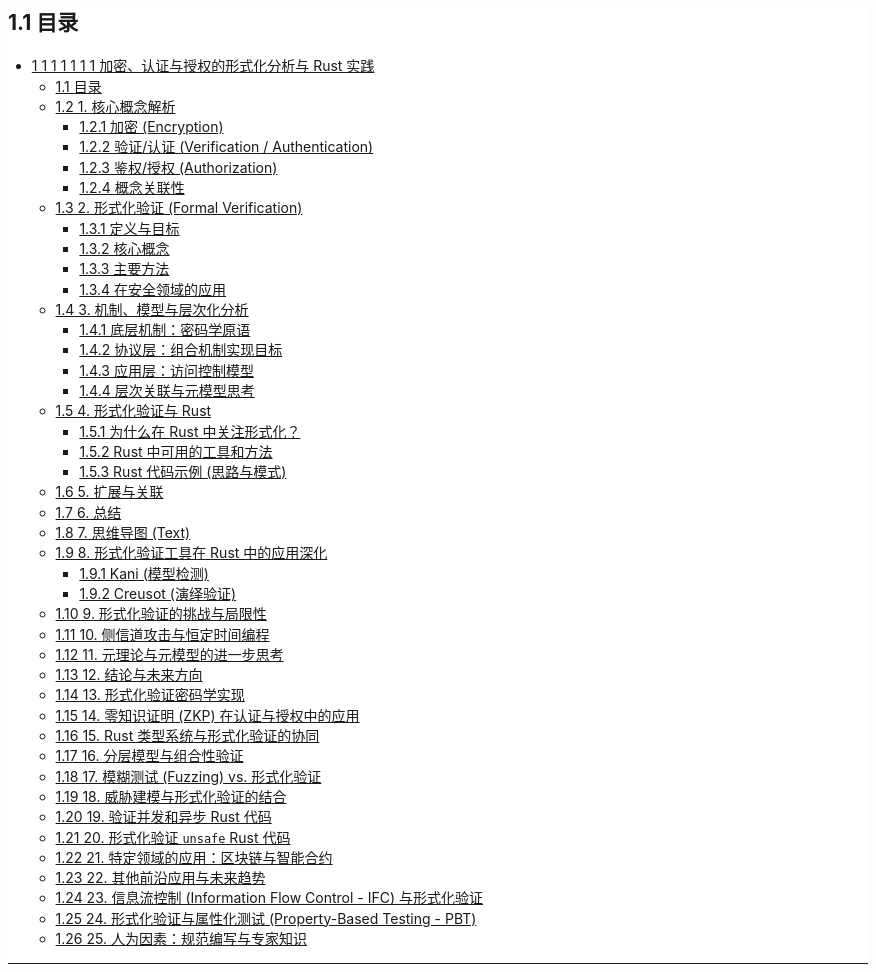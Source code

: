 ## 1.1 目录

- [1 1 1 1 1 1 1 加密、认证与授权的形式化分析与 Rust 实践](#1-1-1-1-1-1-1-加密认证与授权的形式化分析与-rust-实践)
  - [1.1 目录](#11-目录)
  - [1.2 1. 核心概念解析](#12-1-核心概念解析)
    - [1.2.1 加密 (Encryption)](#121-加密-encryption)
    - [1.2.2 验证/认证 (Verification / Authentication)](#122-验证认证-verification--authentication)
    - [1.2.3 鉴权/授权 (Authorization)](#123-鉴权授权-authorization)
    - [1.2.4 概念关联性](#124-概念关联性)
  - [1.3 2. 形式化验证 (Formal Verification)](#13-2-形式化验证-formal-verification)
    - [1.3.1 定义与目标](#131-定义与目标)
    - [1.3.2 核心概念](#132-核心概念)
    - [1.3.3 主要方法](#133-主要方法)
    - [1.3.4 在安全领域的应用](#134-在安全领域的应用)
  - [1.4 3. 机制、模型与层次化分析](#14-3-机制模型与层次化分析)
    - [1.4.1 底层机制：密码学原语](#141-底层机制密码学原语)
    - [1.4.2 协议层：组合机制实现目标](#142-协议层组合机制实现目标)
    - [1.4.3 应用层：访问控制模型](#143-应用层访问控制模型)
    - [1.4.4 层次关联与元模型思考](#144-层次关联与元模型思考)
  - [1.5 4. 形式化验证与 Rust](#15-4-形式化验证与-rust)
    - [1.5.1 为什么在 Rust 中关注形式化？](#151-为什么在-rust-中关注形式化)
    - [1.5.2 Rust 中可用的工具和方法](#152-rust-中可用的工具和方法)
    - [1.5.3 Rust 代码示例 (思路与模式)](#153-rust-代码示例-思路与模式)
  - [1.6 5. 扩展与关联](#16-5-扩展与关联)
  - [1.7 6. 总结](#17-6-总结)
  - [1.8 7. 思维导图 (Text)](#18-7-思维导图-text)
  - [1.9 8. 形式化验证工具在 Rust 中的应用深化](#19-8-形式化验证工具在-rust-中的应用深化)
    - [1.9.1 Kani (模型检测)](#191-kani-模型检测)
    - [1.9.2 Creusot (演绎验证)](#192-creusot-演绎验证)
  - [1.10 9. 形式化验证的挑战与局限性](#110-9-形式化验证的挑战与局限性)
  - [1.11 10. 侧信道攻击与恒定时间编程](#111-10-侧信道攻击与恒定时间编程)
  - [1.12 11. 元理论与元模型的进一步思考](#112-11-元理论与元模型的进一步思考)
  - [1.13 12. 结论与未来方向](#113-12-结论与未来方向)
  - [1.14 13. 形式化验证密码学实现](#114-13-形式化验证密码学实现)
  - [1.15 14. 零知识证明 (ZKP) 在认证与授权中的应用](#115-14-零知识证明-zkp-在认证与授权中的应用)
  - [1.16 15. Rust 类型系统与形式化验证的协同](#116-15-rust-类型系统与形式化验证的协同)
  - [1.17 16. 分层模型与组合性验证](#117-16-分层模型与组合性验证)
  - [1.18 17. 模糊测试 (Fuzzing) vs. 形式化验证](#118-17-模糊测试-fuzzing-vs-形式化验证)
  - [1.19 18. 威胁建模与形式化验证的结合](#119-18-威胁建模与形式化验证的结合)
  - [1.20 19. 验证并发和异步 Rust 代码](#120-19-验证并发和异步-rust-代码)
  - [1.21 20. 形式化验证 `unsafe` Rust 代码](#121-20-形式化验证-unsafe-rust-代码)
  - [1.22 21. 特定领域的应用：区块链与智能合约](#122-21-特定领域的应用区块链与智能合约)
  - [1.23 22. 其他前沿应用与未来趋势](#123-22-其他前沿应用与未来趋势)
  - [1.24 23. 信息流控制 (Information Flow Control - IFC) 与形式化验证](#124-23-信息流控制-information-flow-control---ifc-与形式化验证)
  - [1.25 24. 形式化验证与属性化测试 (Property-Based Testing - PBT)](#125-24-形式化验证与属性化测试-property-based-testing---pbt)
  - [1.26 25. 人为因素：规范编写与专家知识](#126-25-人为因素规范编写与专家知识)

---
